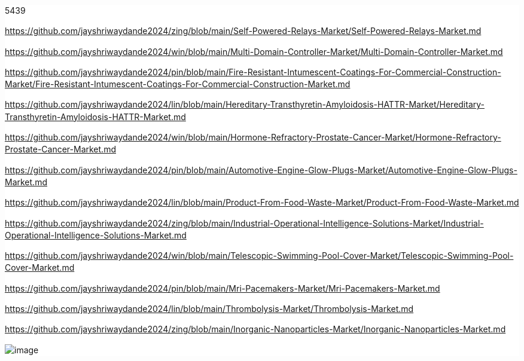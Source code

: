 5439</p><p><a href="https://github.com/jayshriwaydande2024/zing/blob/main/Self-Powered-Relays-Market/Self-Powered-Relays-Market.md">https://github.com/jayshriwaydande2024/zing/blob/main/Self-Powered-Relays-Market/Self-Powered-Relays-Market.md</a></p><p><a href="https://github.com/jayshriwaydande2024/win/blob/main/Multi-Domain-Controller-Market/Multi-Domain-Controller-Market.md">https://github.com/jayshriwaydande2024/win/blob/main/Multi-Domain-Controller-Market/Multi-Domain-Controller-Market.md</a></p><p><a href="https://github.com/jayshriwaydande2024/pin/blob/main/Fire-Resistant-Intumescent-Coatings-For-Commercial-Construction-Market/Fire-Resistant-Intumescent-Coatings-For-Commercial-Construction-Market.md">https://github.com/jayshriwaydande2024/pin/blob/main/Fire-Resistant-Intumescent-Coatings-For-Commercial-Construction-Market/Fire-Resistant-Intumescent-Coatings-For-Commercial-Construction-Market.md</a></p><p><a href="https://github.com/jayshriwaydande2024/lin/blob/main/Hereditary-Transthyretin-Amyloidosis-HATTR-Market/Hereditary-Transthyretin-Amyloidosis-HATTR-Market.md">https://github.com/jayshriwaydande2024/lin/blob/main/Hereditary-Transthyretin-Amyloidosis-HATTR-Market/Hereditary-Transthyretin-Amyloidosis-HATTR-Market.md</a></p><p><a href="https://github.com/jayshriwaydande2024/win/blob/main/Hormone-Refractory-Prostate-Cancer-Market/Hormone-Refractory-Prostate-Cancer-Market.md">https://github.com/jayshriwaydande2024/win/blob/main/Hormone-Refractory-Prostate-Cancer-Market/Hormone-Refractory-Prostate-Cancer-Market.md</a></p><p><a href="https://github.com/jayshriwaydande2024/pin/blob/main/Automotive-Engine-Glow-Plugs-Market/Automotive-Engine-Glow-Plugs-Market.md">https://github.com/jayshriwaydande2024/pin/blob/main/Automotive-Engine-Glow-Plugs-Market/Automotive-Engine-Glow-Plugs-Market.md</a></p><p><a href="https://github.com/jayshriwaydande2024/lin/blob/main/Product-From-Food-Waste-Market/Product-From-Food-Waste-Market.md">https://github.com/jayshriwaydande2024/lin/blob/main/Product-From-Food-Waste-Market/Product-From-Food-Waste-Market.md</a></p><p><a href="https://github.com/jayshriwaydande2024/zing/blob/main/Industrial-Operational-Intelligence-Solutions-Market/Industrial-Operational-Intelligence-Solutions-Market.md">https://github.com/jayshriwaydande2024/zing/blob/main/Industrial-Operational-Intelligence-Solutions-Market/Industrial-Operational-Intelligence-Solutions-Market.md</a></p><p><a href="https://github.com/jayshriwaydande2024/win/blob/main/Telescopic-Swimming-Pool-Cover-Market/Telescopic-Swimming-Pool-Cover-Market.md">https://github.com/jayshriwaydande2024/win/blob/main/Telescopic-Swimming-Pool-Cover-Market/Telescopic-Swimming-Pool-Cover-Market.md</a></p><p><a href="https://github.com/jayshriwaydande2024/pin/blob/main/Mri-Pacemakers-Market/Mri-Pacemakers-Market.md">https://github.com/jayshriwaydande2024/pin/blob/main/Mri-Pacemakers-Market/Mri-Pacemakers-Market.md</a></p><p><a href="https://github.com/jayshriwaydande2024/lin/blob/main/Thrombolysis-Market/Thrombolysis-Market.md">https://github.com/jayshriwaydande2024/lin/blob/main/Thrombolysis-Market/Thrombolysis-Market.md</a></p><p><a href="https://github.com/jayshriwaydande2024/zing/blob/main/Inorganic-Nanoparticles-Market/Inorganic-Nanoparticles-Market.md">https://github.com/jayshriwaydande2024/zing/blob/main/Inorganic-Nanoparticles-Market/Inorganic-Nanoparticles-Market.md</a></p>
![image](https://github.com/user-attachments/assets/de8c7be3-d5f6-4d7b-9cd4-adc9f0ce064b)
